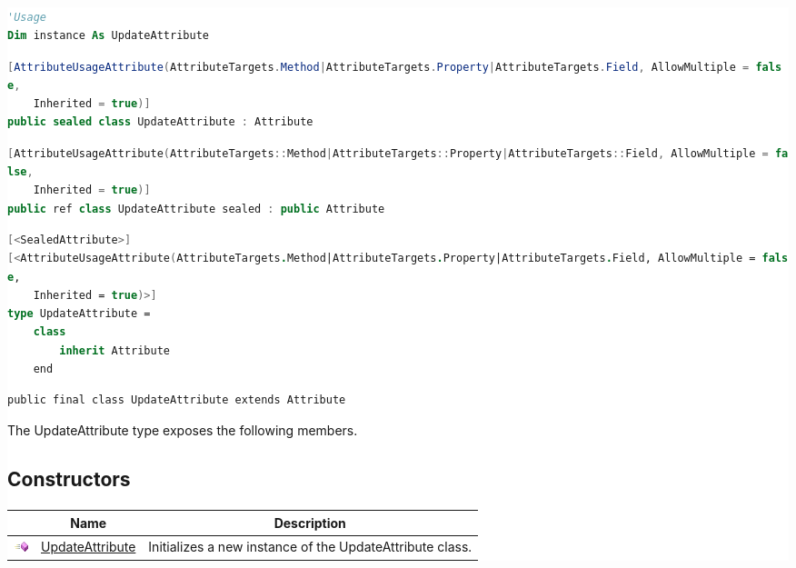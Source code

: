 ``` vb
'Usage
Dim instance As UpdateAttribute
```

``` csharp
[AttributeUsageAttribute(AttributeTargets.Method|AttributeTargets.Property|AttributeTargets.Field, AllowMultiple = false, 
    Inherited = true)]
public sealed class UpdateAttribute : Attribute
```

``` c++
[AttributeUsageAttribute(AttributeTargets::Method|AttributeTargets::Property|AttributeTargets::Field, AllowMultiple = false, 
    Inherited = true)]
public ref class UpdateAttribute sealed : public Attribute
```

``` fsharp
[<SealedAttribute>]
[<AttributeUsageAttribute(AttributeTargets.Method|AttributeTargets.Property|AttributeTargets.Field, AllowMultiple = false, 
    Inherited = true)>]
type UpdateAttribute =  
    class
        inherit Attribute
    end
```

``` jscript
public final class UpdateAttribute extends Attribute
```

The UpdateAttribute type exposes the following members.

## Constructors

<table>
<thead>
<tr class="header">
<th> </th>
<th>Name</th>
<th>Description</th>
</tr>
</thead>
<tbody>
<tr class="odd">
<td><img src="images\Ff423329.pubmethod(en-us,VS.91).gif" title="Public method" alt="Public method" /></td>
<td><a href="ff423382(v=vs.91).md">UpdateAttribute</a></td>
<td>Initializes a new instance of the UpdateAttribute class.</td>
</tr>
</tbody>
</table>
